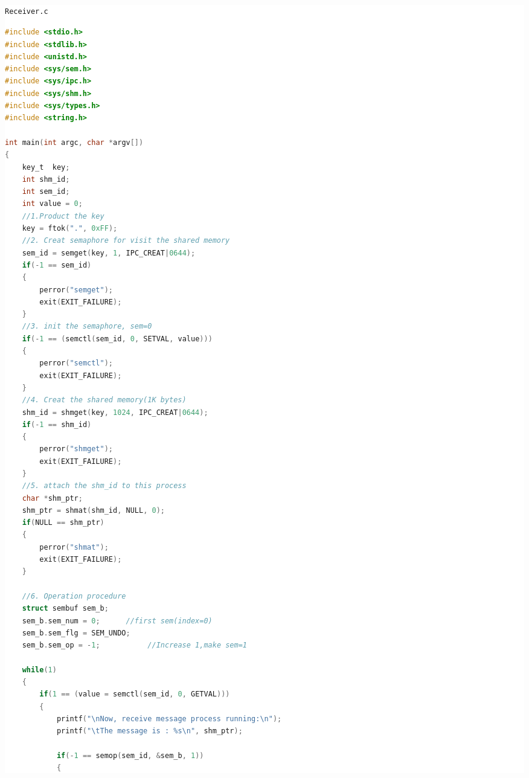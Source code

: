    `Receiver.c`

   ```c
   #include <stdio.h>
   #include <stdlib.h>
   #include <unistd.h>
   #include <sys/sem.h>
   #include <sys/ipc.h>
   #include <sys/shm.h>
   #include <sys/types.h>
   #include <string.h>
   
   int main(int argc, char *argv[])
   {
       key_t  key;
       int shm_id;
       int sem_id;
       int value = 0;
       //1.Product the key
       key = ftok(".", 0xFF);
       //2. Creat semaphore for visit the shared memory
       sem_id = semget(key, 1, IPC_CREAT|0644);
       if(-1 == sem_id)
       {
           perror("semget");
           exit(EXIT_FAILURE);
       }
       //3. init the semaphore, sem=0
       if(-1 == (semctl(sem_id, 0, SETVAL, value)))
       {
           perror("semctl");
           exit(EXIT_FAILURE);
       }
       //4. Creat the shared memory(1K bytes)
       shm_id = shmget(key, 1024, IPC_CREAT|0644);
       if(-1 == shm_id)
       {
           perror("shmget");
           exit(EXIT_FAILURE);
       }
       //5. attach the shm_id to this process
       char *shm_ptr;
       shm_ptr = shmat(shm_id, NULL, 0);
       if(NULL == shm_ptr)
       {
           perror("shmat");
           exit(EXIT_FAILURE);
       }
   
       //6. Operation procedure
       struct sembuf sem_b;
       sem_b.sem_num = 0;      //first sem(index=0)
       sem_b.sem_flg = SEM_UNDO;
       sem_b.sem_op = -1;           //Increase 1,make sem=1
       
       while(1)
       {
           if(1 == (value = semctl(sem_id, 0, GETVAL)))
           {
               printf("\nNow, receive message process running:\n");
               printf("\tThe message is : %s\n", shm_ptr);
   
               if(-1 == semop(sem_id, &sem_b, 1))
               {
   ```